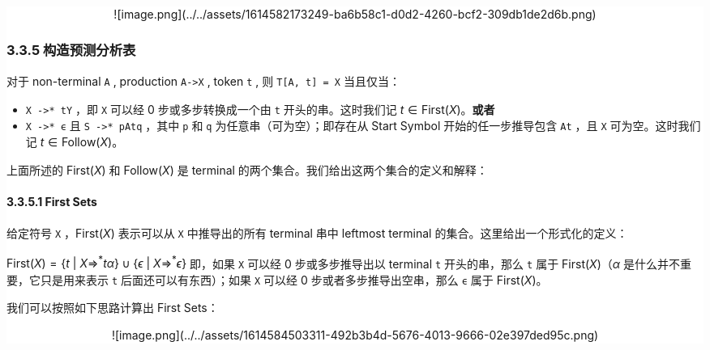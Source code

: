 <center>![image.png](../../assets/1614582173249-ba6b58c1-d0d2-4260-bcf2-309db1de2d6b.png)</center>



### 3.3.5 构造预测分析表
对于 non-terminal `A` , production `A->X` , token `t` , 则 `T[A, t] = X` 当且仅当：

- `X ->* tY` ，即 `X` 可以经 0 步或多步转换成一个由 `t` 开头的串。这时我们记 $t\in\text{First}(X)$。**或者**
- `X ->* ϵ` 且 `S ->* pAtq` ，其中 `p` 和 `q` 为任意串（可为空）；即存在从 Start Symbol 开始的任一步推导包含 `At` ，且 `X` 可为空。这时我们记 $t\in \text{Follow}(X)$。

上面所述的 $\text{First}(X)$ 和 $\text{Follow}(X)$ 是 terminal 的两个集合。我们给出这两个集合的定义和解释：


#### 3.3.5.1 First Sets
给定符号 `X` ，$\text{First}(X)$ 表示可以从 `X` 中推导出的所有 terminal 串中 leftmost terminal 的集合。这里给出一个形式化的定义：

$\text{First}(X) = \{t\ |\ X\Rightarrow^* t\alpha\} \cup\{\epsilon\ |\ X\Rightarrow^* \epsilon\}$
即，如果 `X` 可以经 0 步或多步推导出以 terminal `t` 开头的串，那么 `t` 属于 $\text{First}(X)$（$\alpha$ 是什么并不重要，它只是用来表示 `t` 后面还可以有东西）；如果 `X` 可以经 0 步或者多步推导出空串，那么 `ϵ` 属于 $\text{First}(X)$。

我们可以按照如下思路计算出 First Sets：

<center>![image.png](../../assets/1614584503311-492b3b4d-5676-4013-9666-02e397ded95c.png)</center>

